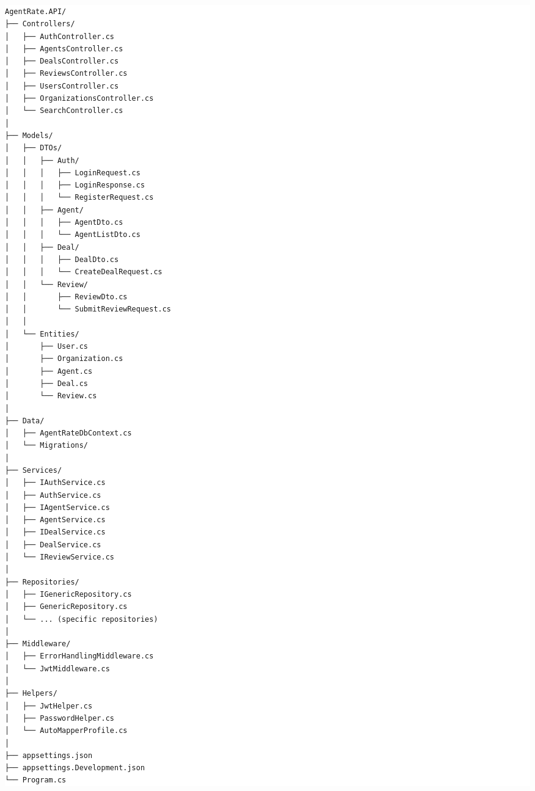 ```
AgentRate.API/
├── Controllers/
│   ├── AuthController.cs
│   ├── AgentsController.cs
│   ├── DealsController.cs
│   ├── ReviewsController.cs
│   ├── UsersController.cs
│   ├── OrganizationsController.cs
│   └── SearchController.cs
│
├── Models/
│   ├── DTOs/
│   │   ├── Auth/
│   │   │   ├── LoginRequest.cs
│   │   │   ├── LoginResponse.cs
│   │   │   └── RegisterRequest.cs
│   │   ├── Agent/
│   │   │   ├── AgentDto.cs
│   │   │   └── AgentListDto.cs
│   │   ├── Deal/
│   │   │   ├── DealDto.cs
│   │   │   └── CreateDealRequest.cs
│   │   └── Review/
│   │       ├── ReviewDto.cs
│   │       └── SubmitReviewRequest.cs
│   │
│   └── Entities/
│       ├── User.cs
│       ├── Organization.cs
│       ├── Agent.cs
│       ├── Deal.cs
│       └── Review.cs
│
├── Data/
│   ├── AgentRateDbContext.cs
│   └── Migrations/
│
├── Services/
│   ├── IAuthService.cs
│   ├── AuthService.cs
│   ├── IAgentService.cs
│   ├── AgentService.cs
│   ├── IDealService.cs
│   ├── DealService.cs
│   └── IReviewService.cs
│
├── Repositories/
│   ├── IGenericRepository.cs
│   ├── GenericRepository.cs
│   └── ... (specific repositories)
│
├── Middleware/
│   ├── ErrorHandlingMiddleware.cs
│   └── JwtMiddleware.cs
│
├── Helpers/
│   ├── JwtHelper.cs
│   ├── PasswordHelper.cs
│   └── AutoMapperProfile.cs
│
├── appsettings.json
├── appsettings.Development.json
└── Program.cs
```